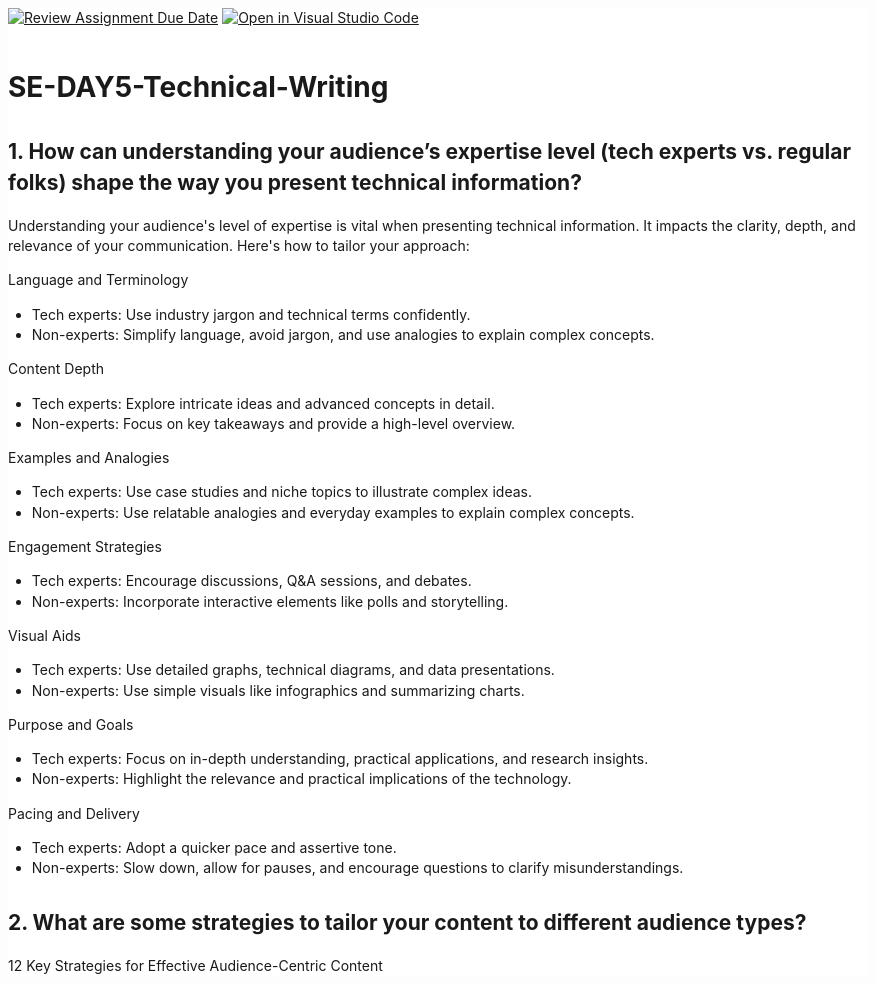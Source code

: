 [![Review Assignment Due Date](https://classroom.github.com/assets/deadline-readme-button-22041afd0340ce965d47ae6ef1cefeee28c7c493a6346c4f15d667ab976d596c.svg)](https://classroom.github.com/a/zsAR-pyY)
[![Open in Visual Studio Code](https://classroom.github.com/assets/open-in-vscode-2e0aaae1b6195c2367325f4f02e2d04e9abb55f0b24a779b69b11b9e10269abc.svg)](https://classroom.github.com/online_ide?assignment_repo_id=15642490&assignment_repo_type=AssignmentRepo)
# SE-DAY5-Technical-Writing
## 1. How can understanding your audience’s expertise level (tech experts vs. regular folks) shape the way you present technical information?

Understanding your audience's level of expertise is vital when presenting technical information. It impacts the clarity, depth, and relevance of your communication. Here's how to tailor your approach:

Language and Terminology

- Tech experts: Use industry jargon and technical terms confidently.
- Non-experts: Simplify language, avoid jargon, and use analogies to explain complex concepts.

Content Depth

- Tech experts: Explore intricate ideas and advanced concepts in detail.
- Non-experts: Focus on key takeaways and provide a high-level overview.

Examples and Analogies

- Tech experts: Use case studies and niche topics to illustrate complex ideas.
- Non-experts: Use relatable analogies and everyday examples to explain complex concepts.

Engagement Strategies

- Tech experts: Encourage discussions, Q&A sessions, and debates.
- Non-experts: Incorporate interactive elements like polls and storytelling.

Visual Aids

- Tech experts: Use detailed graphs, technical diagrams, and data presentations.
- Non-experts: Use simple visuals like infographics and summarizing charts.

Purpose and Goals

- Tech experts: Focus on in-depth understanding, practical applications, and research insights.
- Non-experts: Highlight the relevance and practical implications of the technology.

Pacing and Delivery

- Tech experts: Adopt a quicker pace and assertive tone.
- Non-experts: Slow down, allow for pauses, and encourage questions to clarify misunderstandings.
  
## 2. What are some strategies to tailor your content to different audience types?

12 Key Strategies for Effective Audience-Centric Content
